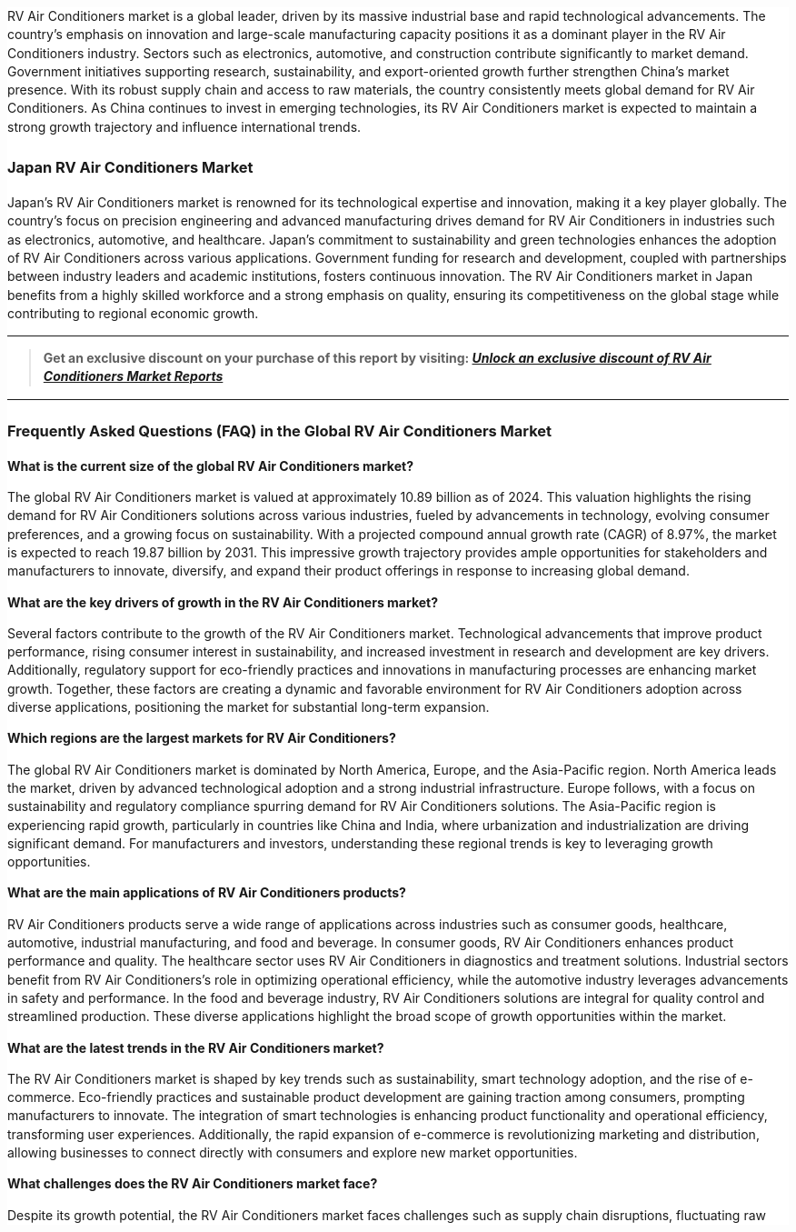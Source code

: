 RV Air Conditioners market is a global leader, driven by its massive industrial base and rapid technological advancements. The country&rsquo;s emphasis on innovation and large-scale manufacturing capacity positions it as a dominant player in the RV Air Conditioners industry. Sectors such as electronics, automotive, and construction contribute significantly to market demand. Government initiatives supporting research, sustainability, and export-oriented growth further strengthen China&rsquo;s market presence. With its robust supply chain and access to raw materials, the country consistently meets global demand for RV Air Conditioners. As China continues to invest in emerging technologies, its RV Air Conditioners market is expected to maintain a strong growth trajectory and influence international trends.</p><h3>Japan RV Air Conditioners Market</h3><p>Japan&rsquo;s RV Air Conditioners market is renowned for its technological expertise and innovation, making it a key player globally. The country&rsquo;s focus on precision engineering and advanced manufacturing drives demand for RV Air Conditioners in industries such as electronics, automotive, and healthcare. Japan&rsquo;s commitment to sustainability and green technologies enhances the adoption of RV Air Conditioners across various applications. Government funding for research and development, coupled with partnerships between industry leaders and academic institutions, fosters continuous innovation. The RV Air Conditioners market in Japan benefits from a highly skilled workforce and a strong emphasis on quality, ensuring its competitiveness on the global stage while contributing to regional economic growth.</p><hr /><blockquote><p><strong>Get an exclusive discount on your purchase of this report by visiting: <em><a href="://marketresearchpulse.com/ask-for-discount/14418?utm_source=Github&amp;utm_medium=0112">Unlock an exclusive discount of RV Air Conditioners Market Reports</a></em>&nbsp;</strong></p></blockquote><hr /><h3>Frequently Asked Questions (FAQ) in the Global RV Air Conditioners Market</h3><p><strong>What is the current size of the global RV Air Conditioners market?</strong></p><p>The global RV Air Conditioners market is valued at approximately 10.89 billion as of 2024. This valuation highlights the rising demand for RV Air Conditioners solutions across various industries, fueled by advancements in technology, evolving consumer preferences, and a growing focus on sustainability. With a projected compound annual growth rate (CAGR) of 8.97%, the market is expected to reach 19.87 billion by 2031. This impressive growth trajectory provides ample opportunities for stakeholders and manufacturers to innovate, diversify, and expand their product offerings in response to increasing global demand.</p><p><strong>What are the key drivers of growth in the RV Air Conditioners market?</strong></p><p>Several factors contribute to the growth of the RV Air Conditioners market. Technological advancements that improve product performance, rising consumer interest in sustainability, and increased investment in research and development are key drivers. Additionally, regulatory support for eco-friendly practices and innovations in manufacturing processes are enhancing market growth. Together, these factors are creating a dynamic and favorable environment for RV Air Conditioners adoption across diverse applications, positioning the market for substantial long-term expansion.</p><p><strong>Which regions are the largest markets for RV Air Conditioners?</strong></p><p>The global RV Air Conditioners market is dominated by North America, Europe, and the Asia-Pacific region. North America leads the market, driven by advanced technological adoption and a strong industrial infrastructure. Europe follows, with a focus on sustainability and regulatory compliance spurring demand for RV Air Conditioners solutions. The Asia-Pacific region is experiencing rapid growth, particularly in countries like China and India, where urbanization and industrialization are driving significant demand. For manufacturers and investors, understanding these regional trends is key to leveraging growth opportunities.</p><p><strong>What are the main applications of RV Air Conditioners products?</strong></p><p>RV Air Conditioners products serve a wide range of applications across industries such as consumer goods, healthcare, automotive, industrial manufacturing, and food and beverage. In consumer goods, RV Air Conditioners enhances product performance and quality. The healthcare sector uses RV Air Conditioners in diagnostics and treatment solutions. Industrial sectors benefit from RV Air Conditioners&rsquo;s role in optimizing operational efficiency, while the automotive industry leverages advancements in safety and performance. In the food and beverage industry, RV Air Conditioners solutions are integral for quality control and streamlined production. These diverse applications highlight the broad scope of growth opportunities within the market.</p><p><strong>What are the latest trends in the RV Air Conditioners market?</strong></p><p>The RV Air Conditioners market is shaped by key trends such as sustainability, smart technology adoption, and the rise of e-commerce. Eco-friendly practices and sustainable product development are gaining traction among consumers, prompting manufacturers to innovate. The integration of smart technologies is enhancing product functionality and operational efficiency, transforming user experiences. Additionally, the rapid expansion of e-commerce is revolutionizing marketing and distribution, allowing businesses to connect directly with consumers and explore new market opportunities.</p><p><strong>What challenges does the RV Air Conditioners market face?</strong></p><p>Despite its growth potential, the RV Air Conditioners market faces challenges such as supply chain disruptions, fluctuating raw